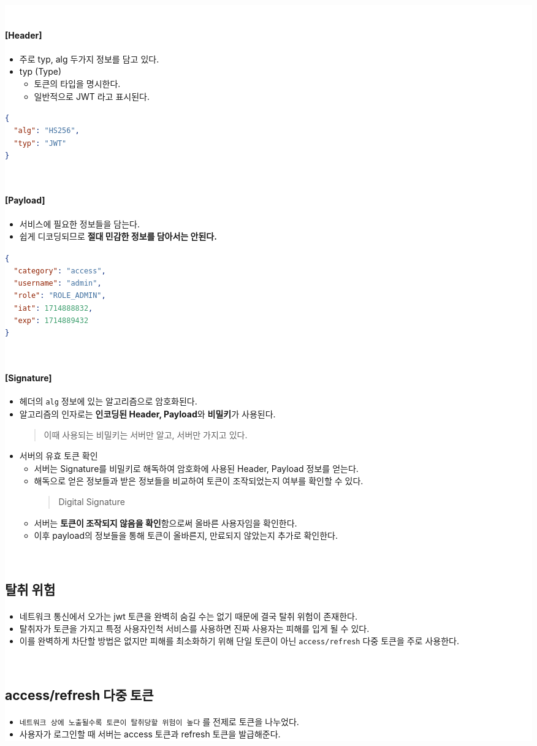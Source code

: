 <br>

#### [Header]
- 주로 typ, alg 두가지 정보를 담고 있다.
- typ (Type)
    - 토큰의 타입을 명시한다.
    - 일반적으로 JWT 라고 표시된다.

```json
{
  "alg": "HS256",
  "typ": "JWT"
}
```

<br>

#### [Payload]
- 서비스에 필요한 정보들을 담는다.
- 쉽게 디코딩되므로 **절대 민감한 정보를 담아서는 안된다.**

```json
{
  "category": "access",
  "username": "admin",
  "role": "ROLE_ADMIN",
  "iat": 1714888832,
  "exp": 1714889432
}
```

<br>

#### [Signature]
- 헤더의 `alg` 정보에 있는 알고리즘으로 암호화된다.
- 알고리즘의 인자로는 **인코딩된 Header, Payload**와 **비밀키**가 사용된다.
    > 이때 사용되는 비밀키는 서버만 알고, 서버만 가지고 있다.
- 서버의 유효 토큰 확인
    - 서버는 Signature를 비밀키로 해독하여 암호화에 사용된 Header, Payload 정보를 얻는다.
    - 해독으로 얻은 정보들과 받은 정보들을 비교하여 토큰이 조작되었는지 여부를 확인할 수 있다.
        > Digital Signature
    - 서버는 **토큰이 조작되지 않음을 확인**함으로써 올바른 사용자임을 확인한다.
    - 이후 payload의 정보들을 통해 토큰이 올바른지, 만료되지 않았는지 추가로 확인한다.

<br>

## 탈취 위험
- 네트워크 통신에서 오가는 jwt 토큰을 완벽히 숨길 수는 없기 때문에 결국 탈취 위험이 존재한다.
- 탈취자가 토큰을 가지고 특정 사용자인척 서비스를 사용하면 진짜 사용자는 피해를 입게 될 수 있다.
- 이를 완벽하게 차단할 방법은 없지만 피해를 최소화하기 위해 단일 토큰이 아닌 `access/refresh` 다중 토큰을 주로 사용한다.

<br>

## access/refresh 다중 토큰
- `네트워크 상에 노출될수록 토큰이 탈취당할 위험이 높다` 를 전제로 토큰을 나누었다.
- 사용자가 로그인할 때 서버는 access 토큰과 refresh 토큰을 발급해준다.
